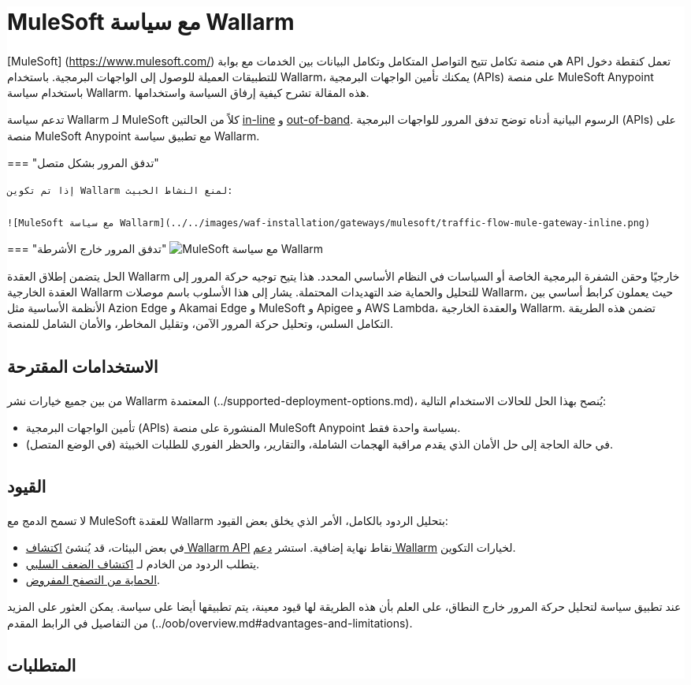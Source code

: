 [ptrav-attack-docs]:                ../../attacks-vulns-list.md#path-traversal
[attacks-in-ui-image]:              ../../images/admin-guides/test-attacks-quickstart-sqli-xss.png

# MuleSoft مع سياسة Wallarm

[MuleSoft] (https://www.mulesoft.com/) هي منصة تكامل تتيح التواصل المتكامل وتكامل البيانات بين الخدمات مع بوابة API تعمل كنقطة دخول للتطبيقات العميلة للوصول إلى الواجهات البرمجية. باستخدام Wallarm، يمكنك تأمين الواجهات البرمجية (APIs) على منصة MuleSoft Anypoint باستخدام سياسة Wallarm. هذه المقالة تشرح كيفية إرفاق السياسة واستخدامها.

تدعم سياسة Wallarm لـ MuleSoft كلاً من الحالتين [in-line](../inline/overview.md) و [out-of-band](../oob/overview.md). الرسوم البيانية أدناه توضح تدفق المرور للواجهات البرمجية (APIs) على منصة MuleSoft Anypoint مع تطبيق سياسة Wallarm.

=== "تدفق المرور بشكل متصل"

    إذا تم تكوين Wallarm لمنع النشاط الخبيث:

    ![MuleSoft مع سياسة Wallarm](../../images/waf-installation/gateways/mulesoft/traffic-flow-mule-gateway-inline.png)
=== "تدفق المرور خارج الأشرطة"
    ![MuleSoft مع سياسة Wallarm](../../images/waf-installation/gateways/mulesoft/traffic-flow-oob.png)

الحل يتضمن إطلاق العقدة Wallarm خارجيًا وحقن الشفرة البرمجية الخاصة أو السياسات في النظام الأساسي المحدد. هذا يتيح توجيه حركة المرور إلى العقدة الخارجية Wallarm للتحليل والحماية ضد التهديدات المحتملة. يشار إلى هذا الأسلوب باسم موصلات Wallarm، حيث يعملون كرابط أساسي بين الأنظمة الأساسية مثل Azion Edge و Akamai Edge و MuleSoft و Apigee و AWS Lambda، والعقدة الخارجية Wallarm. تضمن هذه الطريقة التكامل السلس، وتحليل حركة المرور الآمن، وتقليل المخاطر، والأمان الشامل للمنصة.

## الاستخدامات المقترحة

من بين جميع خيارات نشر Wallarm المعتمدة (../supported-deployment-options.md)، يُنصح بهذا الحل للحالات الاستخدام التالية:

* تأمين الواجهات البرمجية (APIs) المنشورة على منصة MuleSoft Anypoint بسياسة واحدة فقط.
* في حالة الحاجة إلى حل الأمان الذي يقدم مراقبة الهجمات الشاملة، والتقارير، والحظر الفوري للطلبات الخبيثة (في الوضع المتصل).

## القيود

لا تسمح الدمج مع MuleSoft للعقدة Wallarm بتحليل الردود بالكامل، الأمر الذي يخلق بعض القيود:

* في بعض البيئات، قد يُنشئ [اكتشاف Wallarm API](../../api-discovery/overview.md) نقاط نهاية إضافية. استشر [دعم Wallarm](mailto:support@wallarm.com) لخيارات التكوين.
* يتطلب الردود من الخادم لـ [اكتشاف الضعف السلبي](../../about-wallarm/detecting-vulnerabilities.md#passive-detection).
* [الحماية من التصفح المفروض](../../admin-en/configuration-guides/protecting-against-bruteforce.md).

عند تطبيق سياسة لتحليل حركة المرور خارج النطاق، على العلم بأن هذه الطريقة لها قيود معينة، يتم تطبيقها أيضا على سياسة. يمكن العثور على المزيد من التفاصيل في الرابط المقدم (../oob/overview.md#advantages-and-limitations).

## المتطلبات
